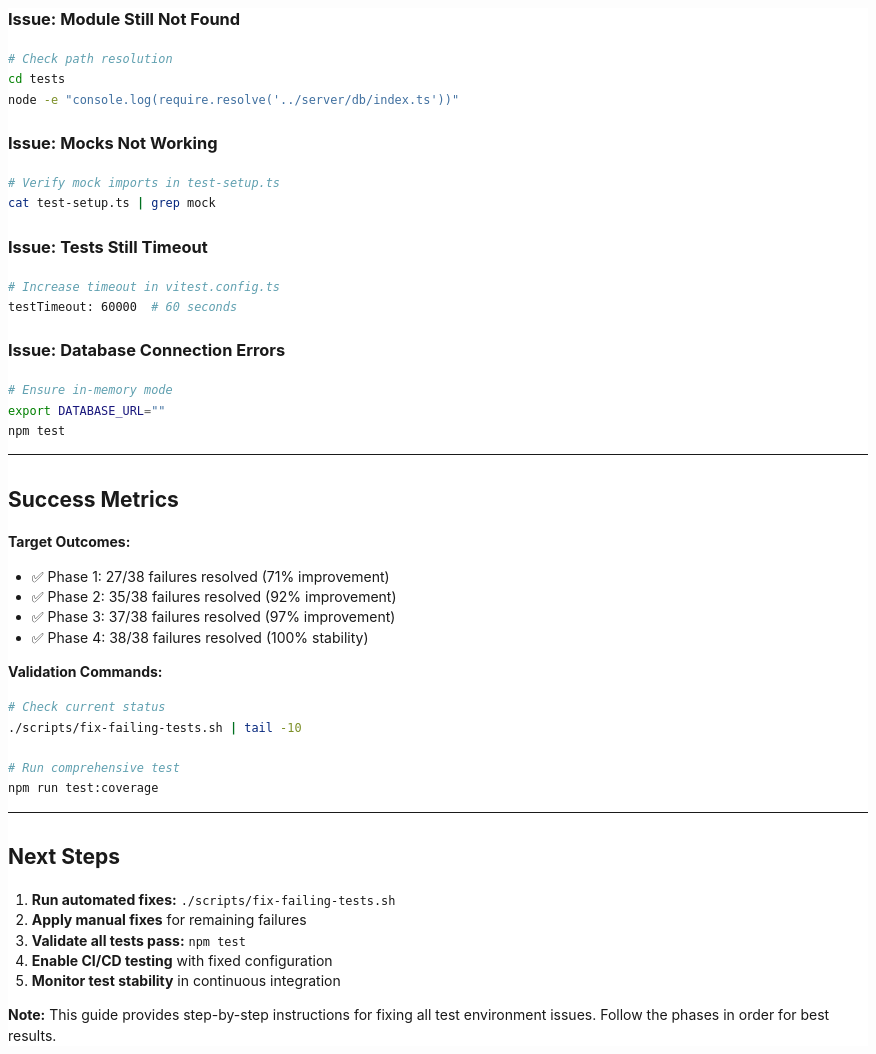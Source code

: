 ### Issue: Module Still Not Found
```bash
# Check path resolution
cd tests
node -e "console.log(require.resolve('../server/db/index.ts'))"
```

### Issue: Mocks Not Working
```bash
# Verify mock imports in test-setup.ts
cat test-setup.ts | grep mock
```

### Issue: Tests Still Timeout
```bash
# Increase timeout in vitest.config.ts
testTimeout: 60000  # 60 seconds
```

### Issue: Database Connection Errors
```bash
# Ensure in-memory mode
export DATABASE_URL=""
npm test
```

---

## Success Metrics

**Target Outcomes:**
- ✅ Phase 1: 27/38 failures resolved (71% improvement)
- ✅ Phase 2: 35/38 failures resolved (92% improvement)  
- ✅ Phase 3: 37/38 failures resolved (97% improvement)
- ✅ Phase 4: 38/38 failures resolved (100% stability)

**Validation Commands:**
```bash
# Check current status
./scripts/fix-failing-tests.sh | tail -10

# Run comprehensive test
npm run test:coverage
```

---

## Next Steps

1. **Run automated fixes:** `./scripts/fix-failing-tests.sh`
2. **Apply manual fixes** for remaining failures
3. **Validate all tests pass:** `npm test`
4. **Enable CI/CD testing** with fixed configuration
5. **Monitor test stability** in continuous integration

**Note:** This guide provides step-by-step instructions for fixing all test environment issues. Follow the phases in order for best results.